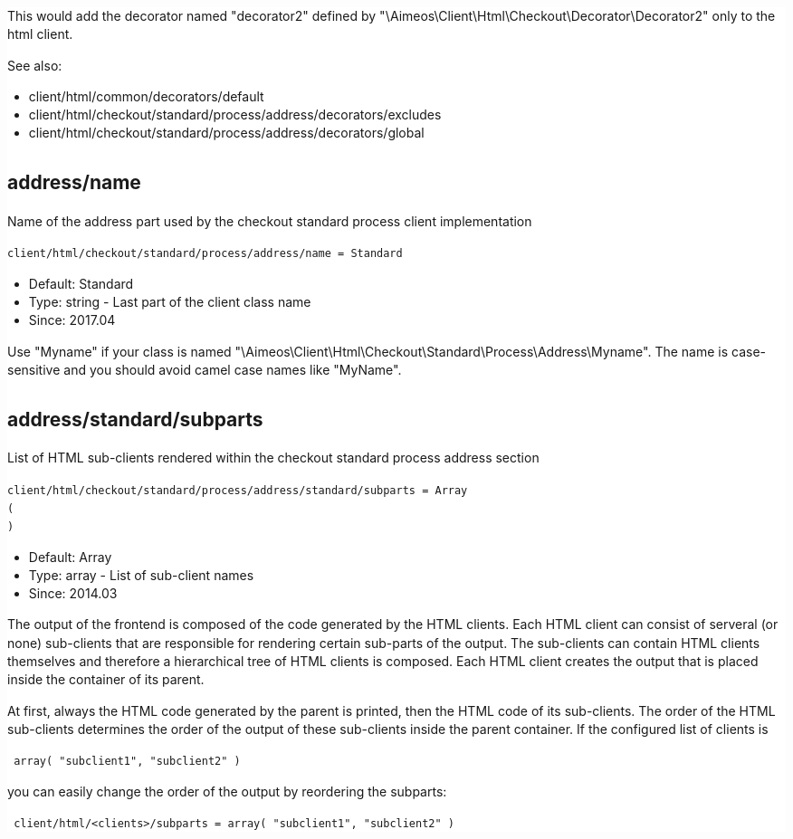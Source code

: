 This would add the decorator named "decorator2" defined by
"\Aimeos\Client\Html\Checkout\Decorator\Decorator2" only to the html client.

See also:

* client/html/common/decorators/default
* client/html/checkout/standard/process/address/decorators/excludes
* client/html/checkout/standard/process/address/decorators/global

## address/name

Name of the address part used by the checkout standard process client implementation

```
client/html/checkout/standard/process/address/name = Standard
```

* Default: Standard
* Type: string - Last part of the client class name
* Since: 2017.04

Use "Myname" if your class is named "\Aimeos\Client\Html\Checkout\Standard\Process\Address\Myname".
The name is case-sensitive and you should avoid camel case names like "MyName".


## address/standard/subparts

List of HTML sub-clients rendered within the checkout standard process address section

```
client/html/checkout/standard/process/address/standard/subparts = Array
(
)
```

* Default: Array
* Type: array - List of sub-client names
* Since: 2014.03

The output of the frontend is composed of the code generated by the HTML
clients. Each HTML client can consist of serveral (or none) sub-clients
that are responsible for rendering certain sub-parts of the output. The
sub-clients can contain HTML clients themselves and therefore a
hierarchical tree of HTML clients is composed. Each HTML client creates
the output that is placed inside the container of its parent.

At first, always the HTML code generated by the parent is printed, then
the HTML code of its sub-clients. The order of the HTML sub-clients
determines the order of the output of these sub-clients inside the parent
container. If the configured list of clients is

```
 array( "subclient1", "subclient2" )
```

you can easily change the order of the output by reordering the subparts:

```
 client/html/<clients>/subparts = array( "subclient1", "subclient2" )
```
